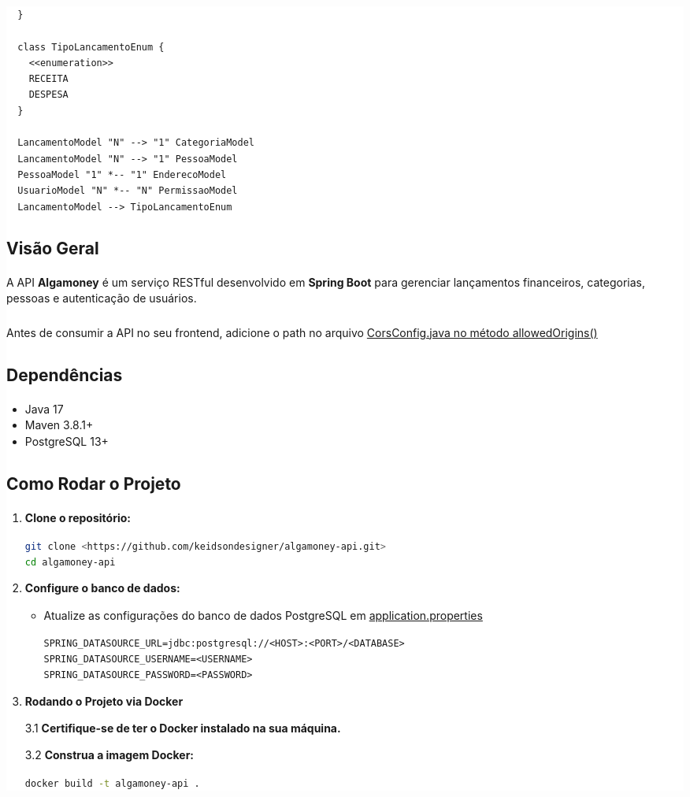 ```mermaid
  }

  class TipoLancamentoEnum {
    <<enumeration>>
    RECEITA
    DESPESA
  }

  LancamentoModel "N" --> "1" CategoriaModel
  LancamentoModel "N" --> "1" PessoaModel
  PessoaModel "1" *-- "1" EnderecoModel
  UsuarioModel "N" *-- "N" PermissaoModel
  LancamentoModel --> TipoLancamentoEnum
```

## Visão Geral
A API **Algamoney** é um serviço RESTful desenvolvido em **Spring Boot** para gerenciar lançamentos financeiros, categorias, pessoas e autenticação de usuários.

###
Antes de consumir a API no seu frontend, adicione o path no arquivo [CorsConfig.java no método allowedOrigins()](src/main/java/com/keidson/algamoney_api/cors/CorsConfig.java)

## Dependências
- Java 17
- Maven 3.8.1+
- PostgreSQL 13+

## Como Rodar o Projeto

1. **Clone o repositório:**
   ```sh
   git clone <https://github.com/keidsondesigner/algamoney-api.git>
   cd algamoney-api
   ```

2. **Configure o banco de dados:**
   - Atualize as configurações do banco de dados PostgreSQL em [application.properties](src\main\resources\application.properties)
     ```properties
     SPRING_DATASOURCE_URL=jdbc:postgresql://<HOST>:<PORT>/<DATABASE>
     SPRING_DATASOURCE_USERNAME=<USERNAME>
     SPRING_DATASOURCE_PASSWORD=<PASSWORD>
     ```

3. **Rodando o Projeto via Docker**

   3.1 **Certifique-se de ter o Docker instalado na sua máquina.**

   3.2 **Construa a imagem Docker:**
      ```sh
      docker build -t algamoney-api .
      ```
